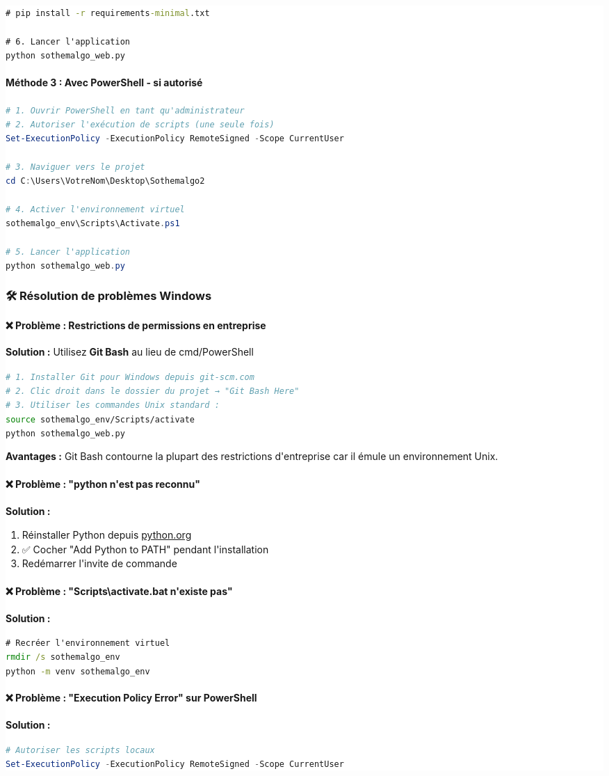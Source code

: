 ```cmd
# pip install -r requirements-minimal.txt

# 6. Lancer l'application
python sothemalgo_web.py
```

#### Méthode 3 : Avec PowerShell - si autorisé
```powershell
# 1. Ouvrir PowerShell en tant qu'administrateur
# 2. Autoriser l'exécution de scripts (une seule fois)
Set-ExecutionPolicy -ExecutionPolicy RemoteSigned -Scope CurrentUser

# 3. Naviguer vers le projet
cd C:\Users\VotreNom\Desktop\Sothemalgo2

# 4. Activer l'environnement virtuel
sothemalgo_env\Scripts\Activate.ps1

# 5. Lancer l'application
python sothemalgo_web.py
```

### 🛠️ Résolution de problèmes Windows

#### ❌ Problème : Restrictions de permissions en entreprise
**Solution :** Utilisez **Git Bash** au lieu de cmd/PowerShell
```bash
# 1. Installer Git pour Windows depuis git-scm.com
# 2. Clic droit dans le dossier du projet → "Git Bash Here"
# 3. Utiliser les commandes Unix standard :
source sothemalgo_env/Scripts/activate
python sothemalgo_web.py
```
**Avantages :** Git Bash contourne la plupart des restrictions d'entreprise car il émule un environnement Unix.

#### ❌ Problème : "python n'est pas reconnu"
**Solution :**
1. Réinstaller Python depuis [python.org](https://python.org)
2. ✅ Cocher "Add Python to PATH" pendant l'installation
3. Redémarrer l'invite de commande

#### ❌ Problème : "Scripts\activate.bat n'existe pas"
**Solution :**
```cmd
# Recréer l'environnement virtuel
rmdir /s sothemalgo_env
python -m venv sothemalgo_env
```

#### ❌ Problème : "Execution Policy Error" sur PowerShell
**Solution :**
```powershell
# Autoriser les scripts locaux
Set-ExecutionPolicy -ExecutionPolicy RemoteSigned -Scope CurrentUser
```
